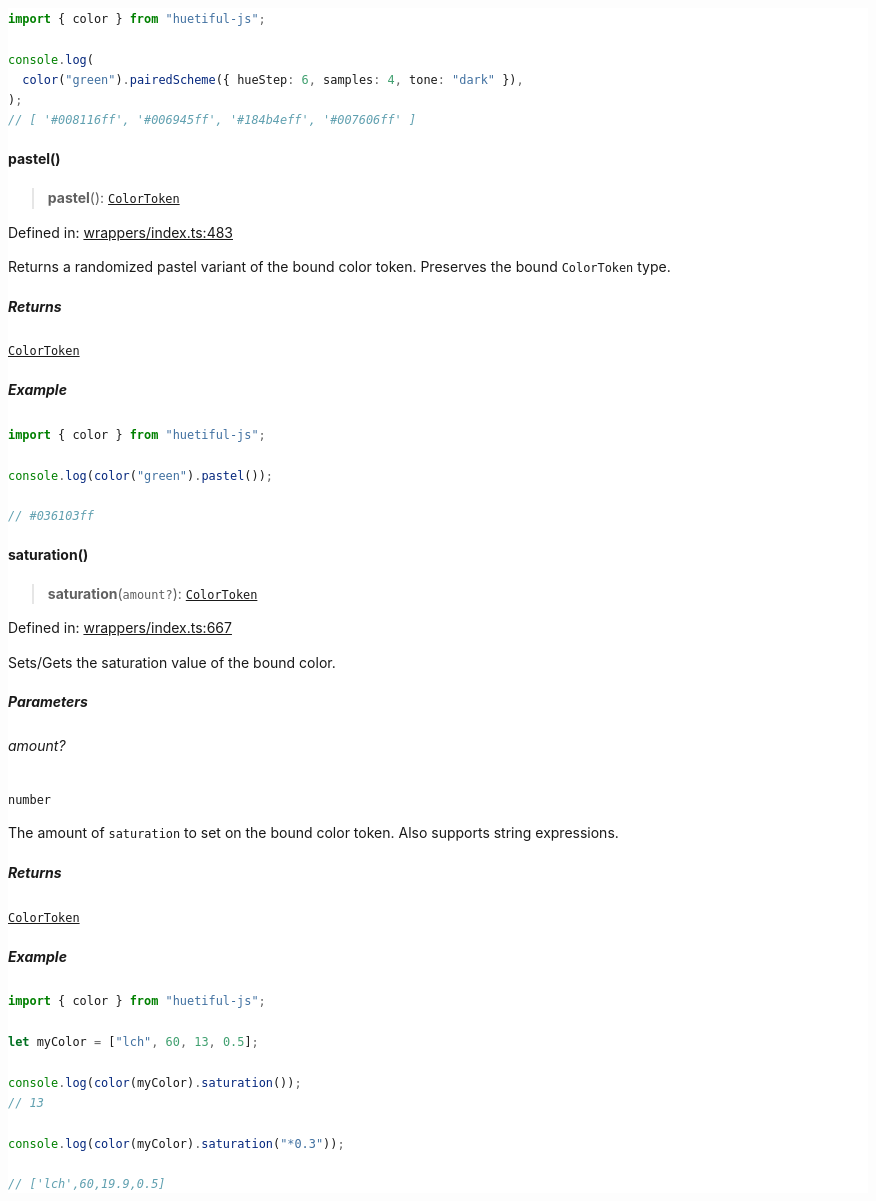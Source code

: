 ```ts
import { color } from "huetiful-js";

console.log(
  color("green").pairedScheme({ hueStep: 6, samples: 4, tone: "dark" }),
);
// [ '#008116ff', '#006945ff', '#184b4eff', '#007606ff' ]
```

#### pastel()

> **pastel**(): [`ColorToken`](huetiful.gitbook.io/types.md#colortoken)

Defined in: [wrappers/index.ts:483](https://github.com/prjctimg/huetiful/blob/0b456f741596cb40d2578e331d8e03e4c0a4eeb5/lib/wrappers/index.ts#L483)

Returns a randomized pastel variant of the bound color token. Preserves the bound `ColorToken` type.

##### Returns

[`ColorToken`](huetiful.gitbook.io/types.md#colortoken)

##### Example

```ts
import { color } from "huetiful-js";

console.log(color("green").pastel());

// #036103ff
```

#### saturation()

> **saturation**(`amount?`): [`ColorToken`](huetiful.gitbook.io/types.md#colortoken)

Defined in: [wrappers/index.ts:667](https://github.com/prjctimg/huetiful/blob/0b456f741596cb40d2578e331d8e03e4c0a4eeb5/lib/wrappers/index.ts#L667)

Sets/Gets the saturation value of the bound color.

##### Parameters

###### amount?

`number`

The amount of `saturation` to set on the bound color token. Also supports string expressions.

##### Returns

[`ColorToken`](huetiful.gitbook.io/types.md#colortoken)

##### Example

```ts
import { color } from "huetiful-js";

let myColor = ["lch", 60, 13, 0.5];

console.log(color(myColor).saturation());
// 13

console.log(color(myColor).saturation("*0.3"));

// ['lch',60,19.9,0.5]
```
